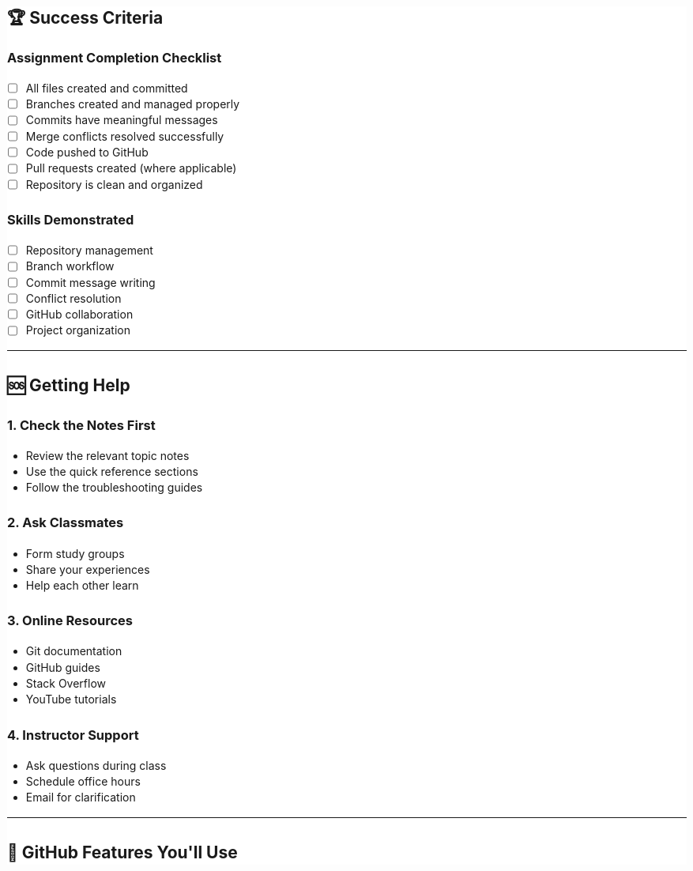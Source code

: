 
## 🏆 Success Criteria

### Assignment Completion Checklist
- [ ] All files created and committed
- [ ] Branches created and managed properly
- [ ] Commits have meaningful messages
- [ ] Merge conflicts resolved successfully
- [ ] Code pushed to GitHub
- [ ] Pull requests created (where applicable)
- [ ] Repository is clean and organized

### Skills Demonstrated
- [ ] Repository management
- [ ] Branch workflow
- [ ] Commit message writing
- [ ] Conflict resolution
- [ ] GitHub collaboration
- [ ] Project organization

---

## 🆘 Getting Help

### 1. **Check the Notes First**
- Review the relevant topic notes
- Use the quick reference sections
- Follow the troubleshooting guides

### 2. **Ask Classmates**
- Form study groups
- Share your experiences
- Help each other learn

### 3. **Online Resources**
- Git documentation
- GitHub guides
- Stack Overflow
- YouTube tutorials

### 4. **Instructor Support**
- Ask questions during class
- Schedule office hours
- Email for clarification

---

## 📱 GitHub Features You'll Use
